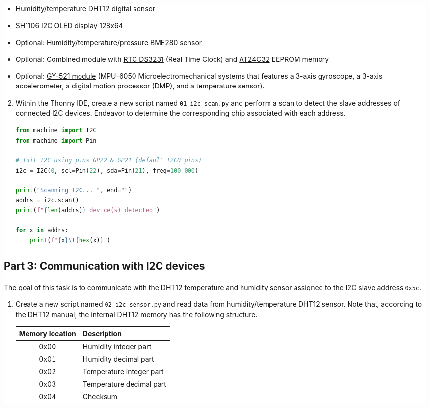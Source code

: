    * Humidity/temperature [DHT12](../../docs/dht12_manual.pdf) digital sensor

   * SH1106 I2C [OLED display](https://randomnerdtutorials.com/esp32-ssd1306-oled-display-arduino-ide/) 128x64

   * Optional: Humidity/temperature/pressure [BME280](https://cdn-shop.adafruit.com/datasheets/BST-BME280_DS001-10.pdf) sensor

   * Optional: Combined module with [RTC DS3231](../../docs/ds3231_manual.pdf) (Real Time Clock) and [AT24C32](../../docs/at24c32_manual.pdf) EEPROM memory

   * Optional: [GY-521 module](../../docs/mpu-6050_datasheet.pdf) (MPU-6050 Microelectromechanical systems that features a 3-axis gyroscope, a 3-axis accelerometer, a digital motion processor (DMP), and a temperature sensor).

2. Within the Thonny IDE, create a new script named `01-i2c_scan.py` and perform a scan to detect the slave addresses of connected I2C devices. Endeavor to determine the corresponding chip associated with each address.

   ```python
   from machine import I2C
   from machine import Pin

   # Init I2C using pins GP22 & GP21 (default I2C0 pins)
   i2c = I2C(0, scl=Pin(22), sda=Pin(21), freq=100_000)

   print("Scanning I2C... ", end="")
   addrs = i2c.scan()
   print(f"{len(addrs)} device(s) detected")

   for x in addrs:
       print(f"{x}\t{hex(x)}")
   ```

<a name="part3"></a>

## Part 3: Communication with I2C devices

The goal of this task is to communicate with the DHT12 temperature and humidity sensor assigned to the I2C slave address `0x5c`.

1. Create a new script named `02-i2c_sensor.py` and read data from humidity/temperature DHT12 sensor. Note that, according to the [DHT12 manual](../../docs/dht12_manual.pdf), the internal DHT12 memory has the following structure.

   | **Memory location** | **Description** |
   | :-: | :-- |
   | 0x00 | Humidity integer part |
   | 0x01 | Humidity decimal part |
   | 0x02 | Temperature integer part |
   | 0x03 | Temperature decimal part |
   | 0x04 | Checksum |

